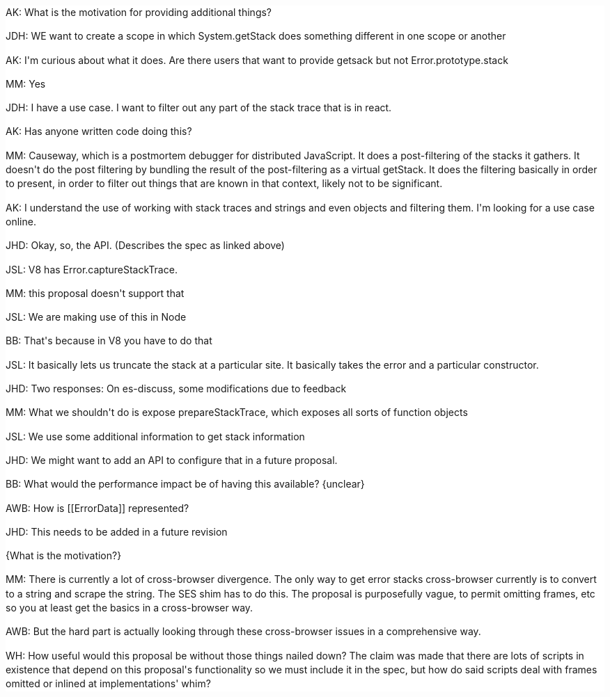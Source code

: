 AK: What is the motivation for providing additional things?

JDH: WE want to create a scope in which System.getStack does something different in one scope or another

AK: I'm curious about what it does. Are there users that want to provide getsack but not Error.prototype.stack

MM: Yes

JDH: I have a use case. I want to filter out any part of the stack trace that is in react.

AK: Has anyone written code doing this?

MM: Causeway, which is a postmortem debugger for distributed JavaScript. It does a post-filtering of the stacks it gathers. It doesn't do the post filtering by bundling the result of the post-filtering as a virtual getStack. It does the filtering basically in order to present, in order to filter out things that are known in that context, likely not to be significant.

AK: I understand the use of working with stack traces and strings and even objects and filtering them. I'm looking for a use case online.

JHD: Okay, so, the API. (Describes the spec as linked above)

JSL: V8 has Error.captureStackTrace.

MM: this proposal doesn't support that

JSL: We are making use of this in Node

BB: That's because in V8 you have to do that

JSL: It basically lets us truncate the stack at a particular site. It basically takes the error and a particular constructor.

JHD: Two responses: On es-discuss, some modifications due to feedback

MM: What we shouldn't do is expose prepareStackTrace, which exposes all sorts of function objects

JSL: We use some additional information to get stack information

JHD: We might want to add an API to configure that in a future proposal.

BB: What would the performance impact be of having this available? {unclear}

AWB: How is \[\[ErrorData]] represented?

JHD: This needs to be added in a future revision

{What is the motivation?}

MM: There is currently a lot of cross-browser divergence. The only way to get error stacks cross-browser currently is to convert to a string and scrape the string. The SES shim has to do this. The proposal is purposefully vague, to permit omitting frames, etc so you at least get the basics in a cross-browser way.

AWB: But the hard part is actually looking through these cross-browser issues in a comprehensive way.

WH: How useful would this proposal be without those things nailed down? The claim was made that there are lots of scripts in existence that depend on this proposal's functionality so we must include it in the spec, but how do said scripts deal with frames omitted or inlined at implementations' whim?
